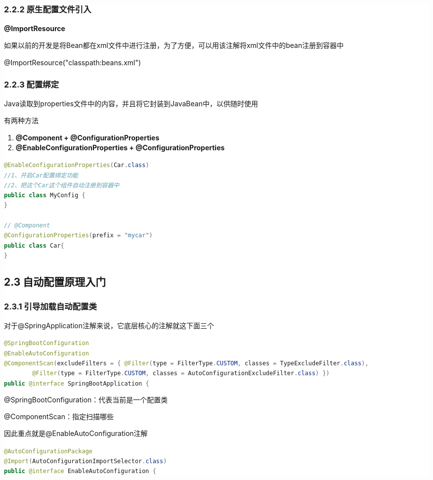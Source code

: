 ### 2.2.2 原生配置文件引入

**@ImportResource**

如果以前的开发是将Bean都在xml文件中进行注册，为了方便，可以用该注解将xml文件中的bean注册到容器中

@ImportResource("classpath:beans.xml")

### 2.2.3 配置绑定

Java读取到properties文件中的内容，并且将它封装到JavaBean中，以供随时使用

有两种方法

1. **@Component + @ConfigurationProperties**
2. **@EnableConfigurationProperties + @ConfigurationProperties**

```java
@EnableConfigurationProperties(Car.class)
//1、开启Car配置绑定功能
//2、把这个Car这个组件自动注册到容器中
public class MyConfig {
}

// @Component
@ConfigurationProperties(prefix = "mycar")
public class Car{
}
```



## 2.3 自动配置原理入门

### 2.3.1 引导加载自动配置类

对于@SpringApplication注解来说，它底层核心的注解就这下面三个

```java
@SpringBootConfiguration
@EnableAutoConfiguration
@ComponentScan(excludeFilters = { @Filter(type = FilterType.CUSTOM, classes = TypeExcludeFilter.class),
		@Filter(type = FilterType.CUSTOM, classes = AutoConfigurationExcludeFilter.class) })
public @interface SpringBootApplication {
```

@SpringBootConfiguration：代表当前是一个配置类

@ComponentScan：指定扫描哪些

因此重点就是@EnableAutoConfiguration注解

```java
@AutoConfigurationPackage
@Import(AutoConfigurationImportSelector.class)
public @interface EnableAutoConfiguration {
```

